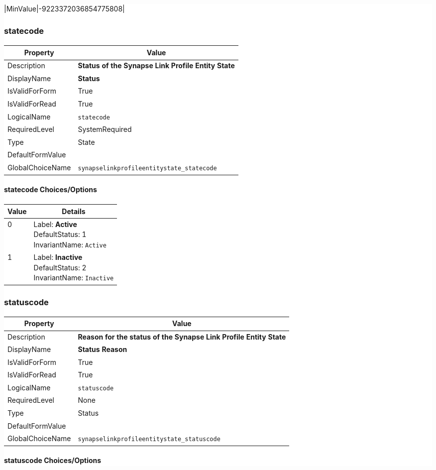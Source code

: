 |MinValue|-9223372036854775808|

### <a name="BKMK_statecode"></a> statecode

|Property|Value|
|---|---|
|Description|**Status of the Synapse Link Profile Entity State**|
|DisplayName|**Status**|
|IsValidForForm|True|
|IsValidForRead|True|
|LogicalName|`statecode`|
|RequiredLevel|SystemRequired|
|Type|State|
|DefaultFormValue||
|GlobalChoiceName|`synapselinkprofileentitystate_statecode`|

#### statecode Choices/Options

|Value|Details|
|---|---|
|0|Label: **Active**<br />DefaultStatus: 1<br />InvariantName: `Active`|
|1|Label: **Inactive**<br />DefaultStatus: 2<br />InvariantName: `Inactive`|

### <a name="BKMK_statuscode"></a> statuscode

|Property|Value|
|---|---|
|Description|**Reason for the status of the Synapse Link Profile Entity State**|
|DisplayName|**Status Reason**|
|IsValidForForm|True|
|IsValidForRead|True|
|LogicalName|`statuscode`|
|RequiredLevel|None|
|Type|Status|
|DefaultFormValue||
|GlobalChoiceName|`synapselinkprofileentitystate_statuscode`|

#### statuscode Choices/Options
